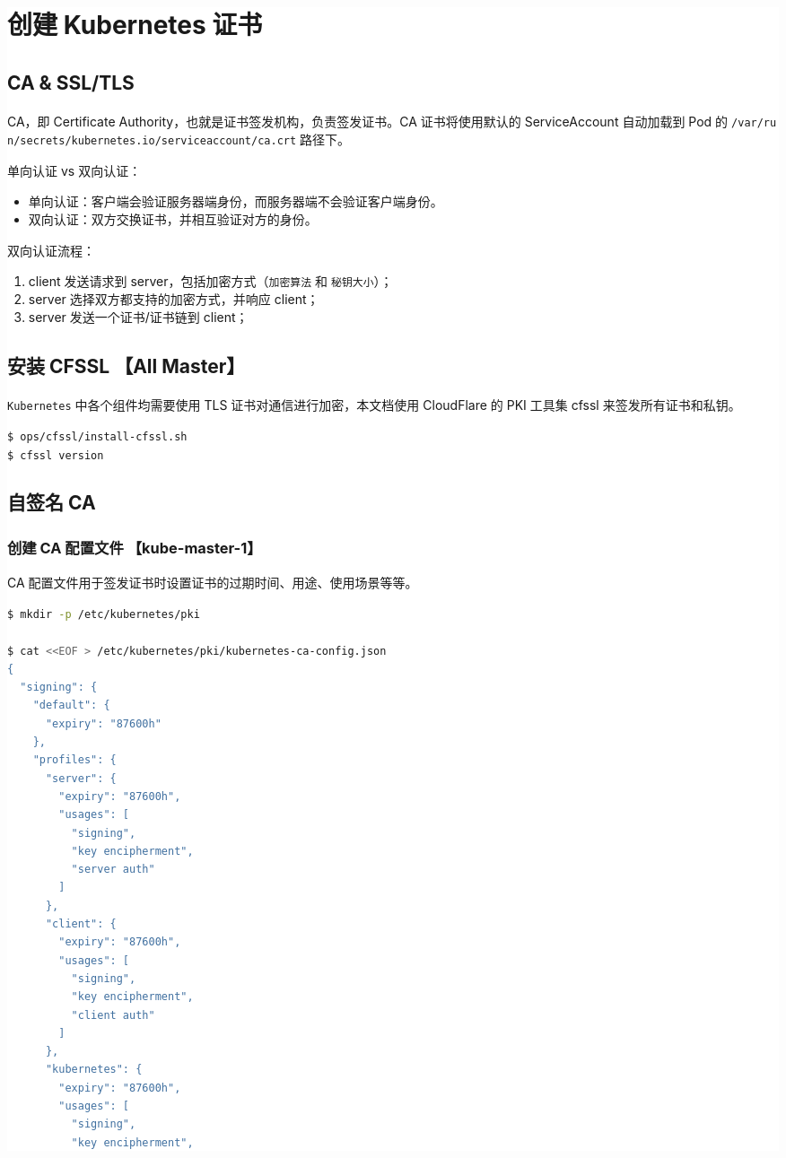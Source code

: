 # 创建 Kubernetes 证书

## CA & SSL/TLS

CA，即 Certificate Authority，也就是证书签发机构，负责签发证书。CA 证书将使用默认的 ServiceAccount 自动加载到 Pod 的 `/var/run/secrets/kubernetes.io/serviceaccount/ca.crt` 路径下。

单向认证 vs 双向认证：
  * 单向认证：客户端会验证服务器端身份，而服务器端不会验证客户端身份。
  * 双向认证：双方交换证书，并相互验证对方的身份。

双向认证流程：
  1. client 发送请求到 server，包括加密方式（`加密算法` 和 `秘钥大小`）；
  2. server 选择双方都支持的加密方式，并响应 client；
  3. server 发送一个证书/证书链到 client；


## 安装 CFSSL 【All Master】

`Kubernetes` 中各个组件均需要使用 TLS 证书对通信进行加密，本文档使用 CloudFlare 的 PKI 工具集 cfssl 来签发所有证书和私钥。

```bash
$ ops/cfssl/install-cfssl.sh
$ cfssl version
```


## 自签名 CA

### 创建 CA 配置文件 【kube-master-1】

CA 配置文件用于签发证书时设置证书的过期时间、用途、使用场景等等。

```bash
$ mkdir -p /etc/kubernetes/pki

$ cat <<EOF > /etc/kubernetes/pki/kubernetes-ca-config.json
{
  "signing": {
    "default": {
      "expiry": "87600h"
    },
    "profiles": {
      "server": {
        "expiry": "87600h",
        "usages": [
          "signing",
          "key encipherment",
          "server auth"
        ]
      },
      "client": {
        "expiry": "87600h",
        "usages": [
          "signing",
          "key encipherment",
          "client auth"
        ]
      },
      "kubernetes": {
        "expiry": "87600h",
        "usages": [
          "signing",
          "key encipherment",
```